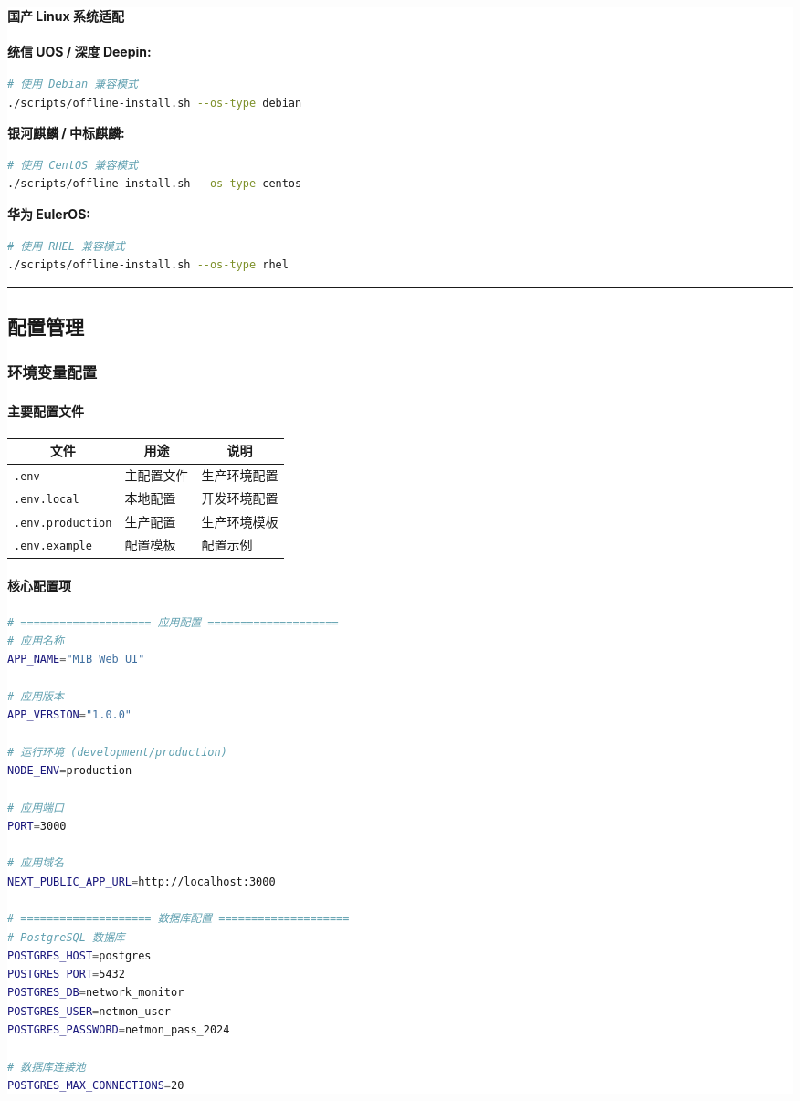 #### 国产 Linux 系统适配

**统信 UOS / 深度 Deepin:**
```bash
# 使用 Debian 兼容模式
./scripts/offline-install.sh --os-type debian
```

**银河麒麟 / 中标麒麟:**
```bash
# 使用 CentOS 兼容模式
./scripts/offline-install.sh --os-type centos
```

**华为 EulerOS:**
```bash
# 使用 RHEL 兼容模式
./scripts/offline-install.sh --os-type rhel
```

---

## 配置管理

### 环境变量配置

#### 主要配置文件

| 文件 | 用途 | 说明 |
|------|------|------|
| `.env` | 主配置文件 | 生产环境配置 |
| `.env.local` | 本地配置 | 开发环境配置 |
| `.env.production` | 生产配置 | 生产环境模板 |
| `.env.example` | 配置模板 | 配置示例 |

#### 核心配置项

```bash
# ==================== 应用配置 ====================
# 应用名称
APP_NAME="MIB Web UI"

# 应用版本
APP_VERSION="1.0.0"

# 运行环境 (development/production)
NODE_ENV=production

# 应用端口
PORT=3000

# 应用域名
NEXT_PUBLIC_APP_URL=http://localhost:3000

# ==================== 数据库配置 ====================
# PostgreSQL 数据库
POSTGRES_HOST=postgres
POSTGRES_PORT=5432
POSTGRES_DB=network_monitor
POSTGRES_USER=netmon_user
POSTGRES_PASSWORD=netmon_pass_2024

# 数据库连接池
POSTGRES_MAX_CONNECTIONS=20
```